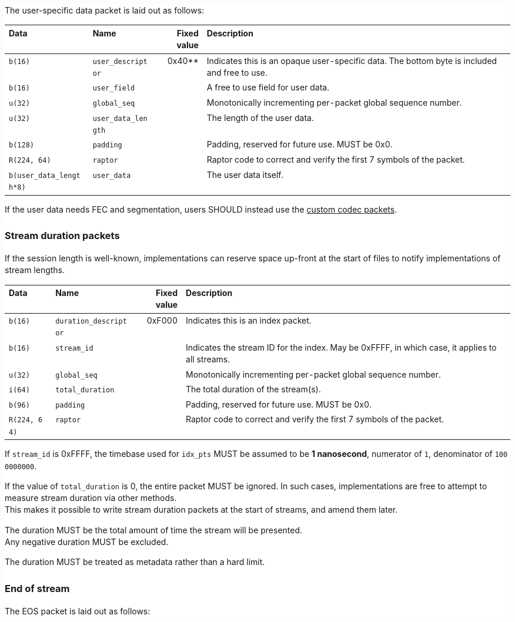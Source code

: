 The user-specific data packet is laid out as follows:

| Data                    | Name               | Fixed value  | Description                                                                                  |
|:------------------------|:-------------------|-------------:|:---------------------------------------------------------------------------------------------|
| `b(16)`                 | `user_descriptor`  |     0x40\*\* | Indicates this is an opaque user-specific data. The bottom byte is included and free to use. |
| `b(16)`                 | `user_field`       |              | A free to use field for user data.                                                           |
| `u(32)`                 | `global_seq`       |              | Monotonically incrementing per-packet global sequence number.                                |
| `u(32)`                 | `user_data_length` |              | The length of the user data.                                                                 |
| `b(128)`                | `padding`          |              | Padding, reserved for future use. MUST be 0x0.                                               |
| `R(224, 64)`            | `raptor`           |              | Raptor code to correct and verify the first 7 symbols of the packet.                         |
| `b(user_data_length*8)` | `user_data`        |              | The user data itself.                                                                        |

If the user data needs FEC and segmentation, users SHOULD instead use the
[custom codec packets](#custom-codec-encapsulation).

### Stream duration packets

If the session length is well-known, implementations can reserve space up-front
at the start of files to notify implementations of stream lengths.

| Data         | Name                  |  Fixed value | Description                                                                                     |
|:-------------|:----------------------|-------------:|:------------------------------------------------------------------------------------------------|
| `b(16)`      | `duration_descriptor` |       0xF000 | Indicates this is an index packet.                                                              |
| `b(16)`      | `stream_id`           |              | Indicates the stream ID for the index. May be 0xFFFF, in which case, it applies to all streams. |
| `u(32)`      | `global_seq`          |              | Monotonically incrementing per-packet global sequence number.                                   |
| `i(64)`      | `total_duration`      |              | The total duration of the stream(s).                                                            |
| `b(96)`      | `padding`             |              | Padding, reserved for future use. MUST be 0x0.                                                  |
| `R(224, 64)` | `raptor`              |              | Raptor code to correct and verify the first 7 symbols of the packet.                            |

If `stream_id` is 0xFFFF, the timebase used for `idx_pts` MUST be assumed to be
**1 nanosecond**, numerator of `1`, denominator of `1000000000`.

If the value of `total_duration` is 0, the entire packet MUST be ignored.
In such cases, implementations are free to attempt to measure stream duration
via other methods.<br/>
This makes it possible to write stream duration packets at the start of
streams, and amend them later.

The duration MUST be the total amount of time the stream will be presented.<br/>
Any negative duration MUST be excluded.

The duration MUST be treated as metadata rather than a hard limit.

### End of stream

The EOS packet is laid out as follows:
